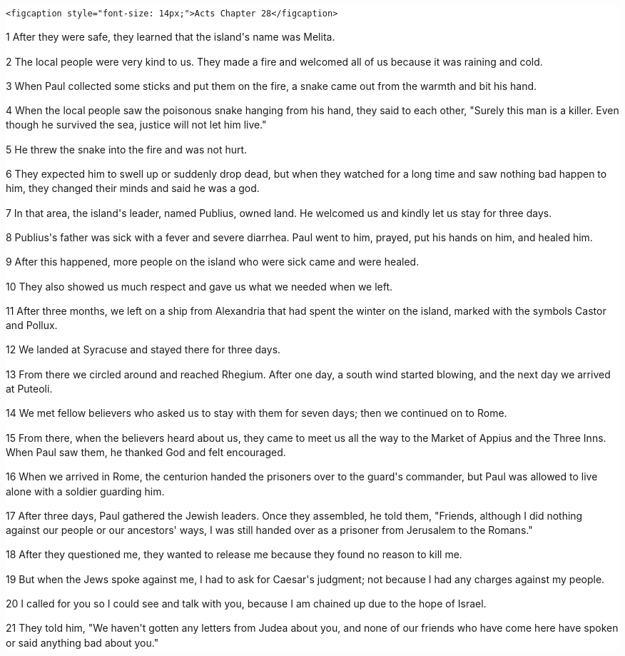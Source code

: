     <figcaption style="font-size: 14px;">Acts Chapter 28</figcaption>
</figure>
</div>
1 After they were safe, they learned that the island's name was Melita.

2 The local people were very kind to us. They made a fire and welcomed all of us because it was raining and cold.

3 When Paul collected some sticks and put them on the fire, a snake came out from the warmth and bit his hand.

4 When the local people saw the poisonous snake hanging from his hand, they said to each other, "Surely this man is a killer. Even though he survived the sea, justice will not let him live."

5 He threw the snake into the fire and was not hurt.

6 They expected him to swell up or suddenly drop dead, but when they watched for a long time and saw nothing bad happen to him, they changed their minds and said he was a god.

7 In that area, the island's leader, named Publius, owned land. He welcomed us and kindly let us stay for three days.

8 Publius's father was sick with a fever and severe diarrhea. Paul went to him, prayed, put his hands on him, and healed him.

9 After this happened, more people on the island who were sick came and were healed.

10 They also showed us much respect and gave us what we needed when we left.

11 After three months, we left on a ship from Alexandria that had spent the winter on the island, marked with the symbols Castor and Pollux.

12 We landed at Syracuse and stayed there for three days.

13 From there we circled around and reached Rhegium. After one day, a south wind started blowing, and the next day we arrived at Puteoli.

14 We met fellow believers who asked us to stay with them for seven days; then we continued on to Rome.

15 From there, when the believers heard about us, they came to meet us all the way to the Market of Appius and the Three Inns. When Paul saw them, he thanked God and felt encouraged.

16 When we arrived in Rome, the centurion handed the prisoners over to the guard's commander, but Paul was allowed to live alone with a soldier guarding him.

17 After three days, Paul gathered the Jewish leaders. Once they assembled, he told them, "Friends, although I did nothing against our people or our ancestors' ways, I was still handed over as a prisoner from Jerusalem to the Romans."

18 After they questioned me, they wanted to release me because they found no reason to kill me.

19 But when the Jews spoke against me, I had to ask for Caesar's judgment; not because I had any charges against my people.

20 I called for you so I could see and talk with you, because I am chained up due to the hope of Israel.

21 They told him, "We haven't gotten any letters from Judea about you, and none of our friends who have come here have spoken or said anything bad about you."
